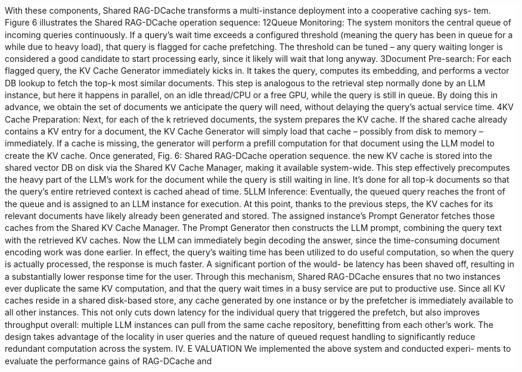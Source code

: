 With these components, Shared RAG-DCache transforms
a multi-instance deployment into a cooperative caching sys-
tem. Figure 6 illustrates the Shared RAG-DCache operation
sequence:
12Queue Monitoring: The system monitors the central
queue of incoming queries continuously. If a query’s wait
time exceeds a configured threshold (meaning the query has
been in queue for a while due to heavy load), that query is
flagged for cache prefetching. The threshold can be tuned –
any query waiting longer is considered a good candidate to
start processing early, since it likely will wait that long anyway.
3Document Pre-search: For each flagged query, the KV
Cache Generator immediately kicks in. It takes the query,
computes its embedding, and performs a vector DB lookup to
fetch the top-k most similar documents. This step is analogous
to the retrieval step normally done by an LLM instance, but
here it happens in parallel, on an idle thread/CPU or a free
GPU, while the query is still in queue. By doing this in advance,
we obtain the set of documents we anticipate the query will
need, without delaying the query’s actual service time.
4KV Cache Preparation: Next, for each of the k retrieved
documents, the system prepares the KV cache. If the shared
cache already contains a KV entry for a document, the KV
Cache Generator will simply load that cache – possibly from
disk to memory – immediately. If a cache is missing, the
generator will perform a prefill computation for that document
using the LLM model to create the KV cache. Once generated,
Fig. 6: Shared RAG-DCache operation sequence.
the new KV cache is stored into the shared vector DB on
disk via the Shared KV Cache Manager, making it available
system-wide. This step effectively precomputes the heavy part
of the LLM’s work for the document while the query is still
waiting in line. It’s done for all top-k documents so that the
query’s entire retrieved context is cached ahead of time.
5LLM Inference: Eventually, the queued query reaches
the front of the queue and is assigned to an LLM instance for
execution. At this point, thanks to the previous steps, the
KV caches for its relevant documents have likely already
been generated and stored. The assigned instance’s Prompt
Generator fetches those caches from the Shared KV Cache
Manager. The Prompt Generator then constructs the LLM
prompt, combining the query text with the retrieved KV caches.
Now the LLM can immediately begin decoding the answer,
since the time-consuming document encoding work was done
earlier. In effect, the query’s waiting time has been utilized to
do useful computation, so when the query is actually processed,
the response is much faster. A significant portion of the would-
be latency has been shaved off, resulting in a substantially
lower response time for the user.
Through this mechanism, Shared RAG-DCache ensures that
no two instances ever duplicate the same KV computation, and
that the query wait times in a busy service are put to productive
use. Since all KV caches reside in a shared disk-based store,
any cache generated by one instance or by the prefetcher is
immediately available to all other instances. This not only cuts
down latency for the individual query that triggered the prefetch,
but also improves throughput overall: multiple LLM instances
can pull from the same cache repository, benefitting from each
other’s work. The design takes advantage of the locality in
user queries and the nature of queued request handling to
significantly reduce redundant computation across the system.
IV. E VALUATION
We implemented the above system and conducted experi-
ments to evaluate the performance gains of RAG-DCache and